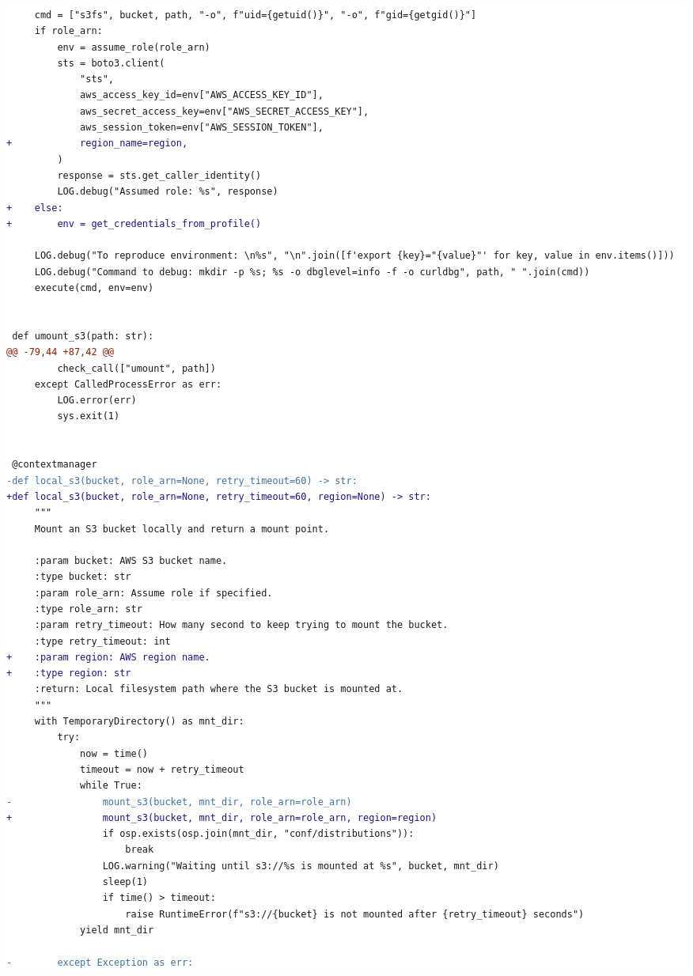 ```diff
     cmd = ["s3fs", bucket, path, "-o", f"uid={getuid()}", "-o", f"gid={getgid()}"]
     if role_arn:
         env = assume_role(role_arn)
         sts = boto3.client(
             "sts",
             aws_access_key_id=env["AWS_ACCESS_KEY_ID"],
             aws_secret_access_key=env["AWS_SECRET_ACCESS_KEY"],
             aws_session_token=env["AWS_SESSION_TOKEN"],
+            region_name=region,
         )
         response = sts.get_caller_identity()
         LOG.debug("Assumed role: %s", response)
+    else:
+        env = get_credentials_from_profile()
 
     LOG.debug("To reproduce environment: \n%s", "\n".join([f'export {key}="{value}"' for key, value in env.items()]))
     LOG.debug("Command to debug: mkdir -p %s; %s -o dbglevel=info -f -o curldbg", path, " ".join(cmd))
     execute(cmd, env=env)
 
 
 def umount_s3(path: str):
@@ -79,44 +87,42 @@
         check_call(["umount", path])
     except CalledProcessError as err:
         LOG.error(err)
         sys.exit(1)
 
 
 @contextmanager
-def local_s3(bucket, role_arn=None, retry_timeout=60) -> str:
+def local_s3(bucket, role_arn=None, retry_timeout=60, region=None) -> str:
     """
     Mount an S3 bucket locally and return a mount point.
 
     :param bucket: AWS S3 bucket name.
     :type bucket: str
     :param role_arn: Assume role if specified.
     :type role_arn: str
     :param retry_timeout: How many second to keep trying to mount the bucket.
     :type retry_timeout: int
+    :param region: AWS region name.
+    :type region: str
     :return: Local filesystem path where the S3 bucket is mounted at.
     """
     with TemporaryDirectory() as mnt_dir:
         try:
             now = time()
             timeout = now + retry_timeout
             while True:
-                mount_s3(bucket, mnt_dir, role_arn=role_arn)
+                mount_s3(bucket, mnt_dir, role_arn=role_arn, region=region)
                 if osp.exists(osp.join(mnt_dir, "conf/distributions")):
                     break
                 LOG.warning("Waiting until s3://%s is mounted at %s", bucket, mnt_dir)
                 sleep(1)
                 if time() > timeout:
                     raise RuntimeError(f"s3://{bucket} is not mounted after {retry_timeout} seconds")
             yield mnt_dir
 
-        except Exception as err:
```